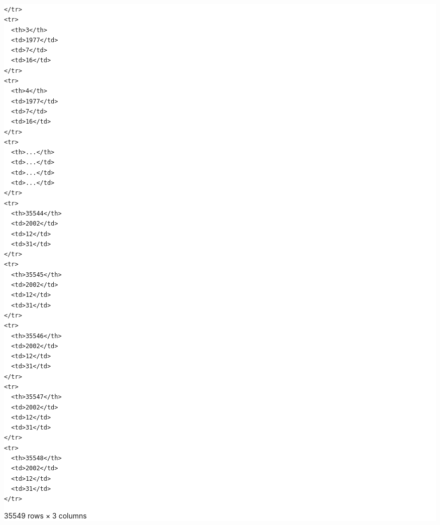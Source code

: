     </tr>
    <tr>
      <th>3</th>
      <td>1977</td>
      <td>7</td>
      <td>16</td>
    </tr>
    <tr>
      <th>4</th>
      <td>1977</td>
      <td>7</td>
      <td>16</td>
    </tr>
    <tr>
      <th>...</th>
      <td>...</td>
      <td>...</td>
      <td>...</td>
    </tr>
    <tr>
      <th>35544</th>
      <td>2002</td>
      <td>12</td>
      <td>31</td>
    </tr>
    <tr>
      <th>35545</th>
      <td>2002</td>
      <td>12</td>
      <td>31</td>
    </tr>
    <tr>
      <th>35546</th>
      <td>2002</td>
      <td>12</td>
      <td>31</td>
    </tr>
    <tr>
      <th>35547</th>
      <td>2002</td>
      <td>12</td>
      <td>31</td>
    </tr>
    <tr>
      <th>35548</th>
      <td>2002</td>
      <td>12</td>
      <td>31</td>
    </tr>
  </tbody>
</table>
<p>35549 rows × 3 columns</p>
